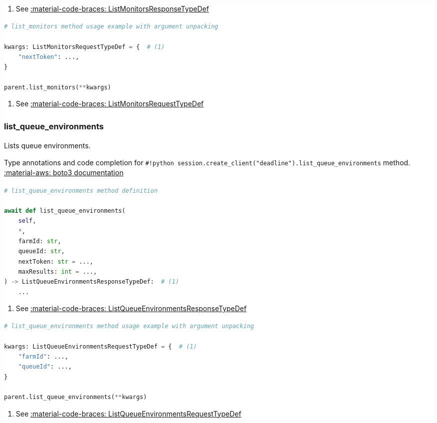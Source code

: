 1. See [:material-code-braces: ListMonitorsResponseTypeDef](./type_defs.md#listmonitorsresponsetypedef)


```python
# list_monitors method usage example with argument unpacking

kwargs: ListMonitorsRequestTypeDef = {  # (1)
    "nextToken": ...,
}

parent.list_monitors(**kwargs)
```

1. See [:material-code-braces: ListMonitorsRequestTypeDef](./type_defs.md#listmonitorsrequesttypedef)

### list\_queue\_environments

Lists queue environments.

Type annotations and code completion for `#!python session.create_client("deadline").list_queue_environments` method.
[:material-aws: boto3 documentation](https://boto3.amazonaws.com/v1/documentation/api/latest/reference/services/deadline/client/list_queue_environments.html)

```python
# list_queue_environments method definition

await def list_queue_environments(
    self,
    *,
    farmId: str,
    queueId: str,
    nextToken: str = ...,
    maxResults: int = ...,
) -> ListQueueEnvironmentsResponseTypeDef:  # (1)
    ...
```

1. See [:material-code-braces: ListQueueEnvironmentsResponseTypeDef](./type_defs.md#listqueueenvironmentsresponsetypedef)


```python
# list_queue_environments method usage example with argument unpacking

kwargs: ListQueueEnvironmentsRequestTypeDef = {  # (1)
    "farmId": ...,
    "queueId": ...,
}

parent.list_queue_environments(**kwargs)
```

1. See [:material-code-braces: ListQueueEnvironmentsRequestTypeDef](./type_defs.md#listqueueenvironmentsrequesttypedef)
